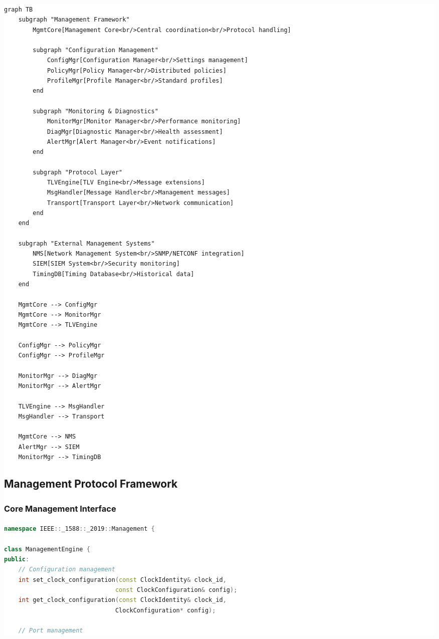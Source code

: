 ```mermaid
graph TB
    subgraph "Management Framework"
        MgmtCore[Management Core<br/>Central coordination<br/>Protocol handling]
        
        subgraph "Configuration Management"  
            ConfigMgr[Configuration Manager<br/>Settings management]
            PolicyMgr[Policy Manager<br/>Distributed policies]
            ProfileMgr[Profile Manager<br/>Standard profiles]
        end
        
        subgraph "Monitoring & Diagnostics"
            MonitorMgr[Monitor Manager<br/>Performance monitoring]
            DiagMgr[Diagnostic Manager<br/>Health assessment]
            AlertMgr[Alert Manager<br/>Event notifications]
        end
        
        subgraph "Protocol Layer"
            TLVEngine[TLV Engine<br/>Message extensions]
            MsgHandler[Message Handler<br/>Management messages]
            Transport[Transport Layer<br/>Network communication]
        end
    end
    
    subgraph "External Management Systems"
        NMS[Network Management System<br/>SNMP/NETCONF integration]
        SIEM[SIEM System<br/>Security monitoring]
        TimingDB[Timing Database<br/>Historical data]
    end
    
    MgmtCore --> ConfigMgr
    MgmtCore --> MonitorMgr  
    MgmtCore --> TLVEngine
    
    ConfigMgr --> PolicyMgr
    ConfigMgr --> ProfileMgr
    
    MonitorMgr --> DiagMgr
    MonitorMgr --> AlertMgr
    
    TLVEngine --> MsgHandler
    MsgHandler --> Transport
    
    MgmtCore --> NMS
    AlertMgr --> SIEM
    MonitorMgr --> TimingDB
```

## Management Protocol Framework

### Core Management Interface
```cpp
namespace IEEE::_1588::_2019::Management {

class ManagementEngine {
public:
    // Configuration management
    int set_clock_configuration(const ClockIdentity& clock_id,
                               const ClockConfiguration& config);
    int get_clock_configuration(const ClockIdentity& clock_id,
                               ClockConfiguration* config);
    
    // Port management
```